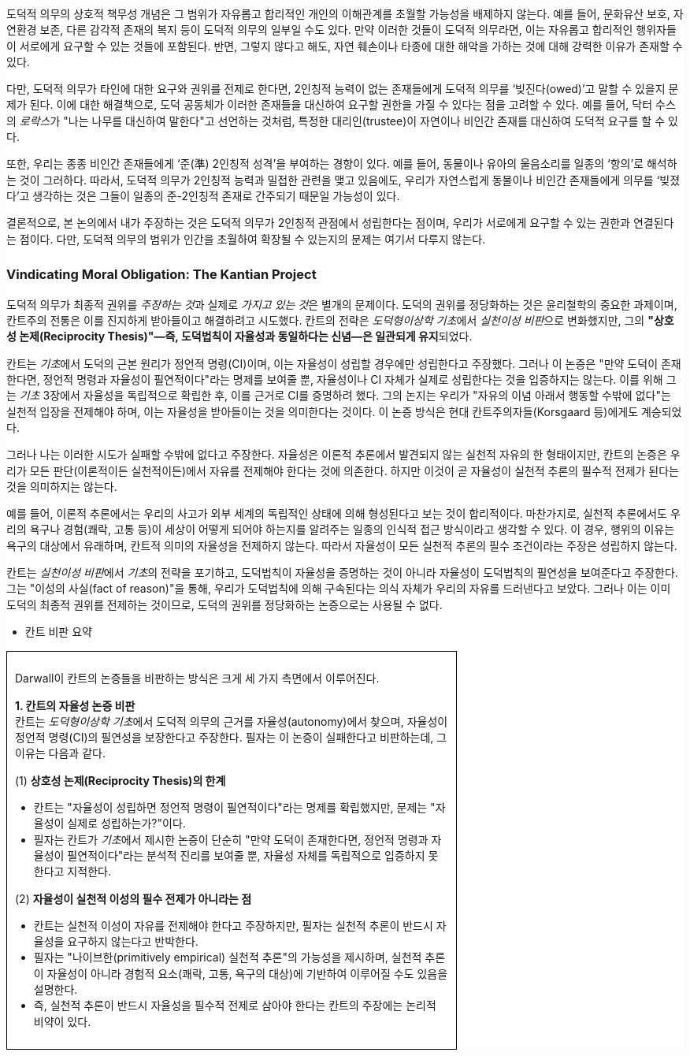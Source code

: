 도덕적 의무의 상호적 책무성 개념은 그 범위가 자유롭고 합리적인 개인의 이해관계를 초월할 가능성을 배제하지 않는다. 예를 들어, 문화유산 보호, 자연환경 보존, 다른 감각적 존재의 복지 등이 도덕적 의무의 일부일 수도 있다. 만약 이러한 것들이 도덕적 의무라면, 이는 자유롭고 합리적인 행위자들이 서로에게 요구할 수 있는 것들에 포함된다. 반면, 그렇지 않다고 해도, 자연 훼손이나 타종에 대한 해악을 가하는 것에 대해 강력한 이유가 존재할 수 있다.  

다만, 도덕적 의무가 타인에 대한 요구와 권위를 전제로 한다면, 2인칭적 능력이 없는 존재들에게 도덕적 의무를 ‘빚진다(owed)’고 말할 수 있을지 문제가 된다. 이에 대한 해결책으로, 도덕 공동체가 이러한 존재들을 대신하여 요구할 권한을 가질 수 있다는 점을 고려할 수 있다. 예를 들어, 닥터 수스의 *로락스*가 "나는 나무를 대신하여 말한다"고 선언하는 것처럼, 특정한 대리인(trustee)이 자연이나 비인간 존재를 대신하여 도덕적 요구를 할 수 있다.  

또한, 우리는 종종 비인간 존재들에게 ‘준(準) 2인칭적 성격’을 부여하는 경향이 있다. 예를 들어, 동물이나 유아의 울음소리를 일종의 ‘항의’로 해석하는 것이 그러하다. 따라서, 도덕적 의무가 2인칭적 능력과 밀접한 관련을 맺고 있음에도, 우리가 자연스럽게 동물이나 비인간 존재들에게 의무를 ‘빚졌다’고 생각하는 것은 그들이 일종의 준-2인칭적 존재로 간주되기 때문일 가능성이 있다.  

결론적으로, 본 논의에서 내가 주장하는 것은 도덕적 의무가 2인칭적 관점에서 성립한다는 점이며, 우리가 서로에게 요구할 수 있는 권한과 연결된다는 점이다. 다만, 도덕적 의무의 범위가 인간을 초월하여 확장될 수 있는지의 문제는 여기서 다루지 않는다.

### Vindicating Moral Obligation: The Kantian Project  

도덕적 의무가 최종적 권위를 *주장하는 것*과 실제로 *가지고 있는 것*은 별개의 문제이다. 도덕의 권위를 정당화하는 것은 윤리철학의 중요한 과제이며, 칸트주의 전통은 이를 진지하게 받아들이고 해결하려고 시도했다. 칸트의 전략은 *도덕형이상학 기초*에서 *실천이성 비판*으로 변화했지만, 그의 **"상호성 논제(Reciprocity Thesis)"—즉, 도덕법칙이 자율성과 동일하다는 신념—은 일관되게 유지**되었다.  

칸트는 *기초*에서 도덕의 근본 원리가 정언적 명령(CI)이며, 이는 자율성이 성립할 경우에만 성립한다고 주장했다. 그러나 이 논증은 "만약 도덕이 존재한다면, 정언적 명령과 자율성이 필연적이다"라는 명제를 보여줄 뿐, 자율성이나 CI 자체가 실제로 성립한다는 것을 입증하지는 않는다. 이를 위해 그는 *기초* 3장에서 자율성을 독립적으로 확립한 후, 이를 근거로 CI를 증명하려 했다. 그의 논지는 우리가 "자유의 이념 아래서 행동할 수밖에 없다"는 실천적 입장을 전제해야 하며, 이는 자율성을 받아들이는 것을 의미한다는 것이다. 이 논증 방식은 현대 칸트주의자들(Korsgaard 등)에게도 계승되었다.  

그러나 나는 이러한 시도가 실패할 수밖에 없다고 주장한다. 자율성은 이론적 추론에서 발견되지 않는 실천적 자유의 한 형태이지만, 칸트의 논증은 우리가 모든 판단(이론적이든 실천적이든)에서 자유를 전제해야 한다는 것에 의존한다. 하지만 이것이 곧 자율성이 실천적 추론의 필수적 전제가 된다는 것을 의미하지는 않는다.  

예를 들어, 이론적 추론에서는 우리의 사고가 외부 세계의 독립적인 상태에 의해 형성된다고 보는 것이 합리적이다. 마찬가지로, 실천적 추론에서도 우리의 욕구나 경험(쾌락, 고통 등)이 세상이 어떻게 되어야 하는지를 알려주는 일종의 인식적 접근 방식이라고 생각할 수 있다. 이 경우, 행위의 이유는 욕구의 대상에서 유래하며, 칸트적 의미의 자율성을 전제하지 않는다. 따라서 자율성이 모든 실천적 추론의 필수 조건이라는 주장은 성립하지 않는다.  

칸트는 *실천이성 비판*에서 *기초*의 전략을 포기하고, 도덕법칙이 자율성을 증명하는 것이 아니라 자율성이 도덕법칙의 필연성을 보여준다고 주장한다. 그는 "이성의 사실(fact of reason)"을 통해, 우리가 도덕법칙에 의해 구속된다는 의식 자체가 우리의 자유를 드러낸다고 보았다. 그러나 이는 이미 도덕의 최종적 권위를 전제하는 것이므로, 도덕의 권위를 정당화하는 논증으로는 사용될 수 없다.  

- 칸트 비판 요약

<div style="border: 1px solid black; padding: 10px; width: 550px;">

Darwall이 칸트의 논증들을 비판하는 방식은 크게 세 가지 측면에서 이루어진다.  

**1. 칸트의 자율성 논증 비판**  
칸트는 *도덕형이상학 기초*에서 도덕적 의무의 근거를 자율성(autonomy)에서 찾으며, 자율성이 정언적 명령(CI)의 필연성을 보장한다고 주장한다. 필자는 이 논증이 실패한다고 비판하는데, 그 이유는 다음과 같다.  

(1) **상호성 논제(Reciprocity Thesis)의 한계**  
- 칸트는 "자율성이 성립하면 정언적 명령이 필연적이다"라는 명제를 확립했지만, 문제는 "자율성이 실제로 성립하는가?"이다.  
- 필자는 칸트가 *기초*에서 제시한 논증이 단순히 "만약 도덕이 존재한다면, 정언적 명령과 자율성이 필연적이다"라는 분석적 진리를 보여줄 뿐, 자율성 자체를 독립적으로 입증하지 못한다고 지적한다.  

(2) **자율성이 실천적 이성의 필수 전제가 아니라는 점**  
- 칸트는 실천적 이성이 자유를 전제해야 한다고 주장하지만, 필자는 실천적 추론이 반드시 자율성을 요구하지 않는다고 반박한다.  
- 필자는 "나이브한(primitively empirical) 실천적 추론"의 가능성을 제시하며, 실천적 추론이 자율성이 아니라 경험적 요소(쾌락, 고통, 욕구의 대상)에 기반하여 이루어질 수도 있음을 설명한다.  
- 즉, 실천적 추론이 반드시 자율성을 필수적 전제로 삼아야 한다는 칸트의 주장에는 논리적 비약이 있다.  
